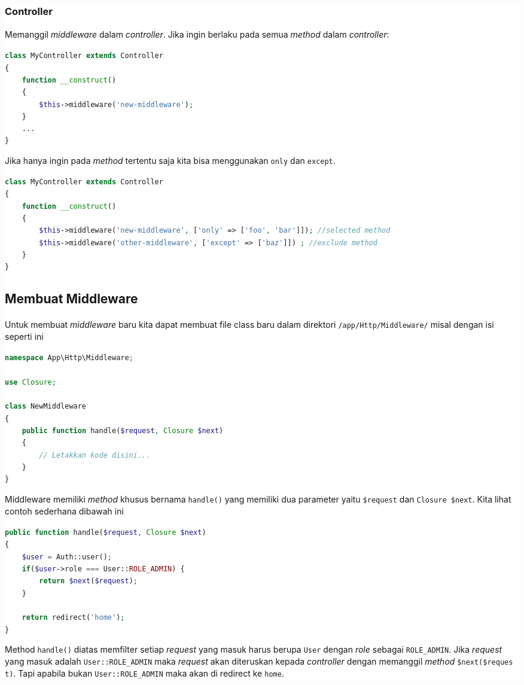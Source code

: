 ### Controller
Memanggil *middleware* dalam *controller*. Jika ingin berlaku pada semua *method* dalam *controller*:

```php
class MyController extends Controller
{
    function __construct()
    {
        $this->middleware('new-middleware');
    }
    ...
}  
```

Jika hanya ingin pada *method* tertentu saja kita bisa menggunakan `only` dan `except`.

```php
class MyController extends Controller
{
    function __construct()
    {
        $this->middleware('new-middleware', ['only' => ['foo', 'bar']]); //selected method
        $this->middleware('other-middleware', ['except' => ['baz']]) ; //exclude method
    }
}
```

## Membuat Middleware
Untuk membuat *middleware* baru kita dapat membuat file class baru dalam direktori `/app/Http/Middleware/` misal dengan isi seperti ini

```php
namespace App\Http\Middleware;

use Closure;

class NewMiddleware
{
    public function handle($request, Closure $next)
    {
        // Letakkan kode disini...
    }
}
```
Middleware memiliki *method* khusus bernama `handle()` yang memiliki dua parameter yaitu `$request` dan `Closure $next`. Kita lihat contoh sederhana dibawah ini

```php
public function handle($request, Closure $next)
{
    $user = Auth::user();
    if($user->role === User::ROLE_ADMIN) {
        return $next($request);
    }

    return redirect('home');
}
```
Method `handle()` diatas memfilter setiap *request* yang masuk harus berupa `User` dengan *role* sebagai `ROLE_ADMIN`. Jika *request* yang masuk adalah `User::ROLE_ADMIN` maka *request* akan diteruskan  kepada *controller* dengan memanggil *method* `$next($request)`. Tapi apabila bukan `User::ROLE_ADMIN` maka akan di redirect ke `home`.
